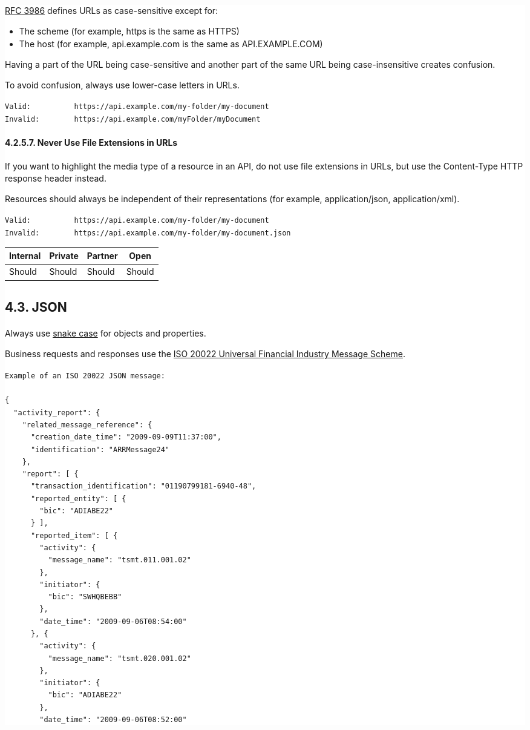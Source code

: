 [RFC 3986](https://www.ietf.org/rfc/rfc3986.txt) defines URLs as case-sensitive except for:
- The scheme (for example, https is the same as HTTPS)
- The host (for example, api.example.com is the same as API.EXAMPLE.COM)

Having a part of the URL being case-sensitive and another part of the same URL being case-insensitive creates confusion.

To avoid confusion, always use lower-case letters in URLs.

```text
Valid:          https://api.example.com/my-folder/my-document
Invalid:        https://api.example.com/myFolder/myDocument
```

#### 4.2.5.7. Never Use File Extensions in URLs

If you want to highlight the media type of a resource in an API, do not use file extensions in URLs, but use the Content-Type HTTP response header instead.

Resources should always be independent of their representations (for example, application/json, application/xml).

```text
Valid:          https://api.example.com/my-folder/my-document
Invalid:        https://api.example.com/my-folder/my-document.json
```

| Internal | Private | Partner | Open |
| --- | --- | --- | --- |
| Should | Should | Should | Should |

## 4.3. JSON

Always use [snake case](https://en.wikipedia.org/wiki/Snake_case) for objects and properties.

Business requests and responses use the [ISO 20022 Universal Financial Industry Message Scheme](https://www.iso20022.org/).

```text
Example of an ISO 20022 JSON message:

{
  "activity_report": {
    "related_message_reference": {
      "creation_date_time": "2009-09-09T11:37:00",
      "identification": "ARRMessage24"
    },
    "report": [ {
      "transaction_identification": "01190799181-6940-48",
      "reported_entity": [ {
        "bic": "ADIABE22"
      } ],
      "reported_item": [ {
        "activity": {
          "message_name": "tsmt.011.001.02"
        },
        "initiator": {
          "bic": "SWHQBEBB"
        },
        "date_time": "2009-09-06T08:54:00"
      }, {
        "activity": {
          "message_name": "tsmt.020.001.02"
        },
        "initiator": {
          "bic": "ADIABE22"
        },
        "date_time": "2009-09-06T08:52:00"
```